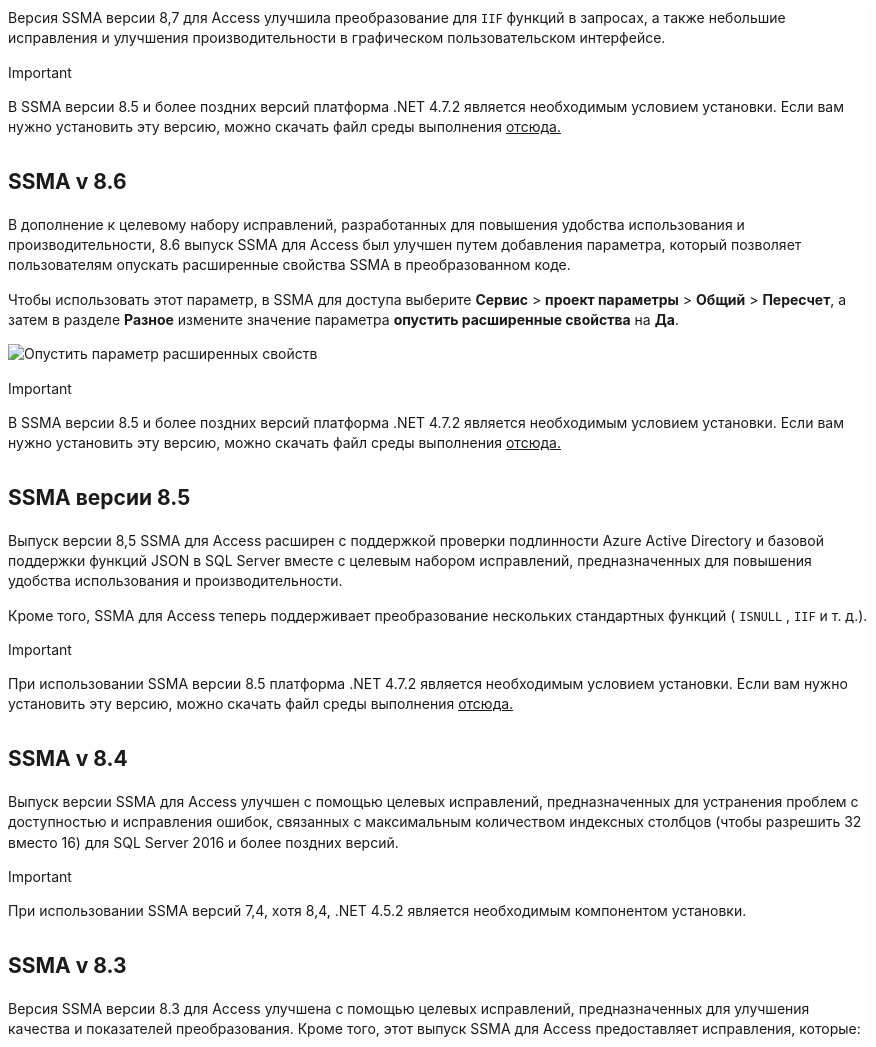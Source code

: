 Версия SSMA версии 8,7 для Access улучшила преобразование для `IIF` функций в запросах, а также небольшие исправления и улучшения производительности в графическом пользовательском интерфейсе.

> [!IMPORTANT]
> В SSMA версии 8.5 и более поздних версий платформа .NET 4.7.2 является необходимым условием установки. Если вам нужно установить эту версию, можно скачать файл среды выполнения [отсюда.](https://dotnet.microsoft.com/download/dotnet-framework/net472)

## <a name="ssma-v86"></a>SSMA v 8.6

В дополнение к целевому набору исправлений, разработанных для повышения удобства использования и производительности, 8.6 выпуск SSMA для Access был улучшен путем добавления параметра, который позволяет пользователям опускать расширенные свойства SSMA в преобразованном коде.

Чтобы использовать этот параметр, в SSMA для доступа выберите **Сервис**  >  **проект параметры**  >  **Общий**  >  **Пересчет**, а затем в разделе **Разное** измените значение параметра **опустить расширенные свойства** на **Да**.

![Опустить параметр расширенных свойств](../access/media/ssma-omit-extended-properties.png)

> [!IMPORTANT]
> В SSMA версии 8.5 и более поздних версий платформа .NET 4.7.2 является необходимым условием установки. Если вам нужно установить эту версию, можно скачать файл среды выполнения [отсюда.](https://dotnet.microsoft.com/download/dotnet-framework/net472)

## <a name="ssma-v85"></a>SSMA версии 8.5

Выпуск версии 8,5 SSMA для Access расширен с поддержкой проверки подлинности Azure Active Directory и базовой поддержки функций JSON в SQL Server вместе с целевым набором исправлений, предназначенных для повышения удобства использования и производительности.

Кроме того, SSMA для Access теперь поддерживает преобразование нескольких стандартных функций ( `ISNULL` , `IIF` и т. д.).

> [!IMPORTANT]
> При использовании SSMA версии 8.5 платформа .NET 4.7.2 является необходимым условием установки. Если вам нужно установить эту версию, можно скачать файл среды выполнения [отсюда.](https://dotnet.microsoft.com/download/dotnet-framework/net472)

## <a name="ssma-v84"></a>SSMA v 8.4

Выпуск версии SSMA для Access улучшен с помощью целевых исправлений, предназначенных для устранения проблем с доступностью и исправления ошибок, связанных с максимальным количеством индексных столбцов (чтобы разрешить 32 вместо 16) для SQL Server 2016 и более поздних версий.

> [!IMPORTANT]
> При использовании SSMA версий 7,4, хотя 8,4, .NET 4.5.2 является необходимым компонентом установки.

## <a name="ssma-v83"></a>SSMA v 8.3

Версия SSMA версии 8.3 для Access улучшена с помощью целевых исправлений, предназначенных для улучшения качества и показателей преобразования. Кроме того, этот выпуск SSMA для Access предоставляет исправления, которые:
